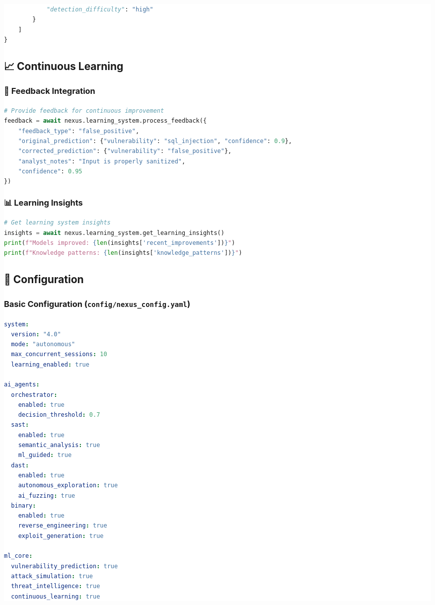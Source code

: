 ```python
            "detection_difficulty": "high"
        }
    ]
}
```

## 📈 Continuous Learning

### 🎯 **Feedback Integration**
```python
# Provide feedback for continuous improvement
feedback = await nexus.learning_system.process_feedback({
    "feedback_type": "false_positive",
    "original_prediction": {"vulnerability": "sql_injection", "confidence": 0.9},
    "corrected_prediction": {"vulnerability": "false_positive"},
    "analyst_notes": "Input is properly sanitized",
    "confidence": 0.95
})
```

### 📊 **Learning Insights**
```python
# Get learning system insights
insights = await nexus.learning_system.get_learning_insights()
print(f"Models improved: {len(insights['recent_improvements'])}")
print(f"Knowledge patterns: {len(insights['knowledge_patterns'])}")
```

## 🔧 Configuration

### Basic Configuration (`config/nexus_config.yaml`)
```yaml
system:
  version: "4.0"
  mode: "autonomous"
  max_concurrent_sessions: 10
  learning_enabled: true

ai_agents:
  orchestrator:
    enabled: true
    decision_threshold: 0.7
  sast:
    enabled: true
    semantic_analysis: true
    ml_guided: true
  dast:
    enabled: true
    autonomous_exploration: true
    ai_fuzzing: true
  binary:
    enabled: true
    reverse_engineering: true
    exploit_generation: true

ml_core:
  vulnerability_prediction: true
  attack_simulation: true
  threat_intelligence: true
  continuous_learning: true
```
